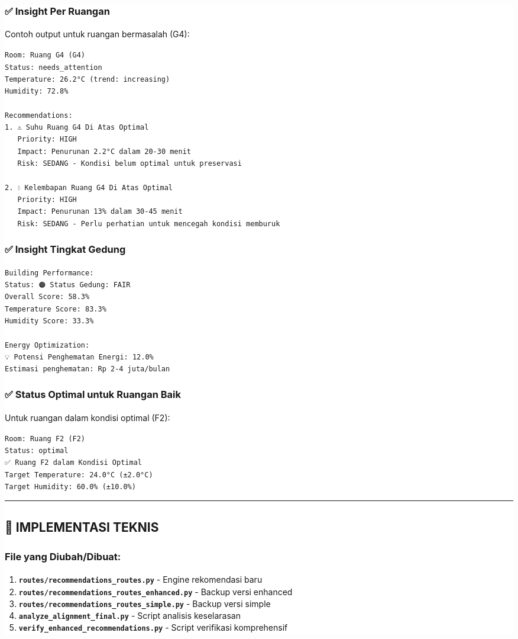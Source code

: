 ### ✅ **Insight Per Ruangan**
Contoh output untuk ruangan bermasalah (G4):
```
Room: Ruang G4 (G4)
Status: needs_attention
Temperature: 26.2°C (trend: increasing)
Humidity: 72.8%

Recommendations:
1. ⚠️ Suhu Ruang G4 Di Atas Optimal
   Priority: HIGH
   Impact: Penurunan 2.2°C dalam 20-30 menit
   Risk: SEDANG - Kondisi belum optimal untuk preservasi

2. 💧 Kelembapan Ruang G4 Di Atas Optimal
   Priority: HIGH
   Impact: Penurunan 13% dalam 30-45 menit
   Risk: SEDANG - Perlu perhatian untuk mencegah kondisi memburuk
```

### ✅ **Insight Tingkat Gedung**
```
Building Performance:
Status: 🟠 Status Gedung: FAIR
Overall Score: 58.3%
Temperature Score: 83.3%
Humidity Score: 33.3%

Energy Optimization:
💡 Potensi Penghematan Energi: 12.0%
Estimasi penghematan: Rp 2-4 juta/bulan
```

### ✅ **Status Optimal untuk Ruangan Baik**
Untuk ruangan dalam kondisi optimal (F2):
```
Room: Ruang F2 (F2)
Status: optimal
✅ Ruang F2 dalam Kondisi Optimal
Target Temperature: 24.0°C (±2.0°C)
Target Humidity: 60.0% (±10.0%)
```

---

## 🔧 IMPLEMENTASI TEKNIS

### File yang Diubah/Dibuat:
1. **`routes/recommendations_routes.py`** - Engine rekomendasi baru
2. **`routes/recommendations_routes_enhanced.py`** - Backup versi enhanced
3. **`routes/recommendations_routes_simple.py`** - Backup versi simple
4. **`analyze_alignment_final.py`** - Script analisis keselarasan
5. **`verify_enhanced_recommendations.py`** - Script verifikasi komprehensif
